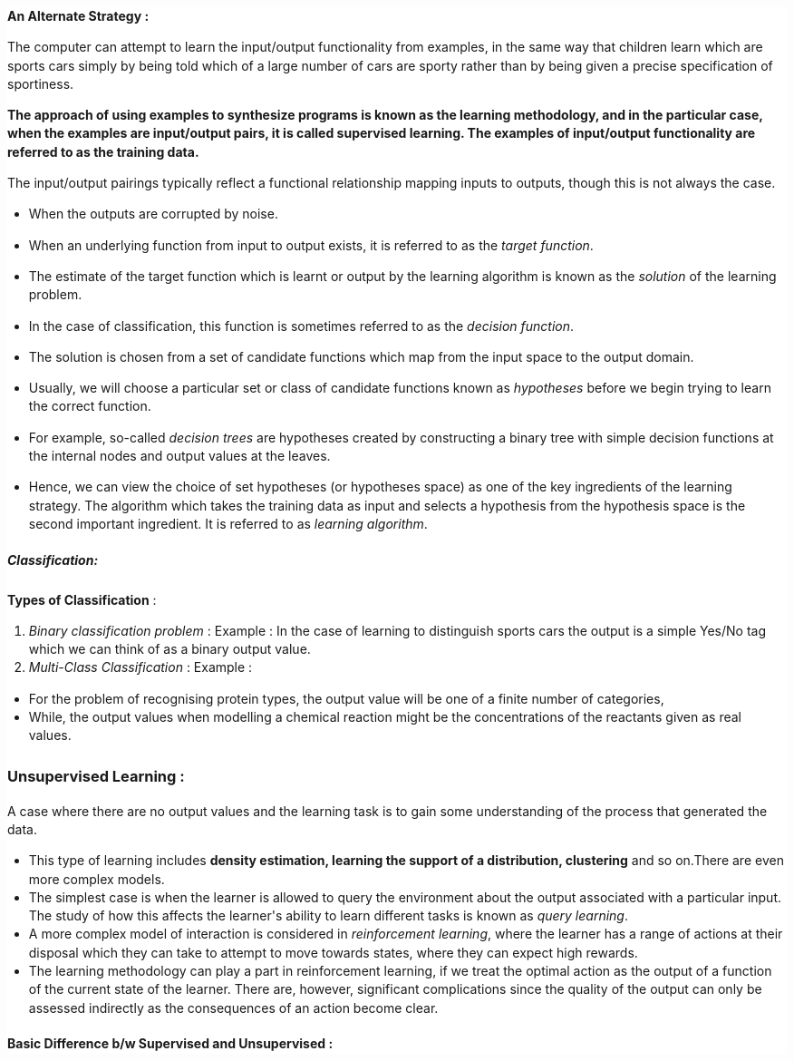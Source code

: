 **An Alternate Strategy :**

The computer can attempt to learn the input/output functionality from examples, in the same way that children learn which are sports cars simply by being told which of a large number of cars are sporty rather than by being given a precise specification of sportiness.

**The approach of using examples to synthesize programs is known as the learning methodology, and in the particular case, when the examples are input/output pairs, it is called supervised learning. The examples of input/output functionality are referred to as the training data.**

The input/output pairings typically reflect a functional relationship mapping inputs to outputs, though this is not always the case.

* When the outputs are corrupted by noise.

* When an underlying function from input to output exists, it is referred to as the *target function*.

* The estimate of the target function which is learnt or output by the learning algorithm is known as the *solution* of the learning problem.

* In the case of classification, this function is sometimes referred to as the *decision function*.

* The solution is chosen from a set of candidate functions which map from the input space to the output domain.
* Usually, we will choose a particular set or class of candidate functions known as *hypotheses* before we begin trying to learn the correct function.

* For example, so-called *decision trees* are hypotheses created by constructing a binary tree with simple decision functions at the internal nodes and output values at the leaves.
* Hence, we can view the choice of set hypotheses (or hypotheses space) as one of the key ingredients of the learning strategy. The algorithm which takes the training data as input and selects a hypothesis from the hypothesis space is the second important ingredient. It is referred to as *learning algorithm*.

##### Classification:
**Types of Classification** :
1. *Binary classification problem* : Example : In the case of learning to distinguish sports cars the output is a simple Yes/No tag which we can think of as a binary output value.
2. *Multi-Class Classification* : Example :
* For the problem of recognising protein types, the output value will be one of a finite number of categories,
* While, the output values when modelling a chemical reaction might be the concentrations of the reactants given as real values.

### Unsupervised Learning :
A case where there are no output values and the learning task is to gain some understanding of the process that generated the data.
* This type of learning includes **density estimation, learning the support of a distribution, clustering** and so on.There are even more complex models.
* The simplest case is when the learner is allowed to query the environment about the output associated with a particular input. The study of how this affects the learner's ability to learn different tasks is known as *query learning*.
* A more complex model of interaction is considered in *reinforcement learning*, where the learner has a range of actions at their disposal which they can take to attempt to move towards states, where they can expect high rewards.
* The learning methodology can play a part in reinforcement learning, if we treat the optimal action as the output of a function of the current state of the learner. There are, however, significant complications since the quality of the output can only be assessed indirectly as the consequences of an action become clear.
#### Basic Difference b/w Supervised and Unsupervised :
